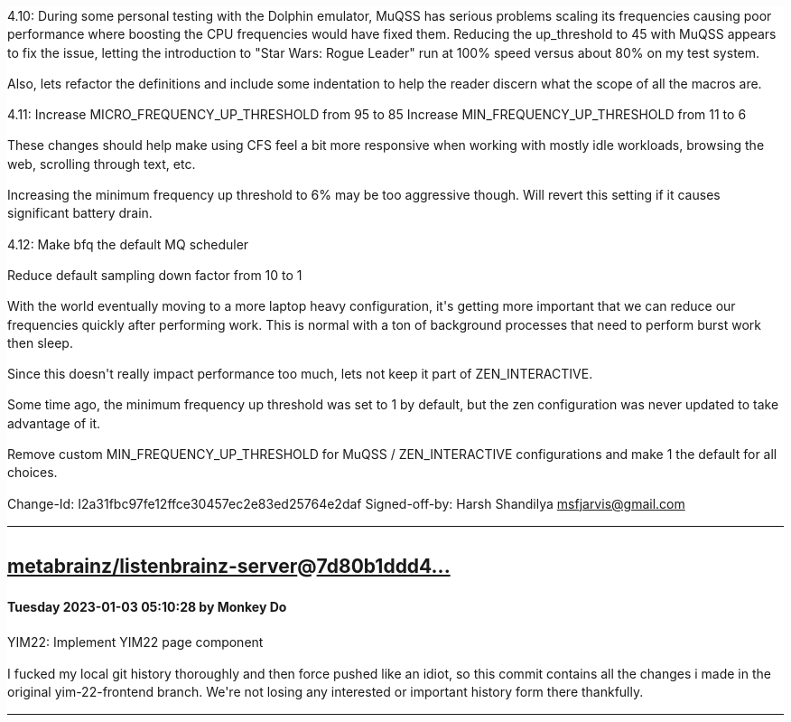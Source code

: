4.10:
During some personal testing with the Dolphin emulator, MuQSS has
serious problems scaling its frequencies causing poor performance where
boosting the CPU frequencies would have fixed them.  Reducing the
up_threshold to 45 with MuQSS appears to fix the issue, letting the
introduction to "Star Wars: Rogue Leader" run at 100% speed versus about
80% on my test system.

Also, lets refactor the definitions and include some indentation to help
the reader discern what the scope of all the macros are.

4.11:
Increase MICRO_FREQUENCY_UP_THRESHOLD from 95 to 85
Increase MIN_FREQUENCY_UP_THRESHOLD from 11 to 6

These changes should help make using CFS feel a bit more responsive when
working with mostly idle workloads, browsing the web, scrolling through
text, etc.

Increasing the minimum frequency up threshold to 6% may be too
aggressive though.  Will revert this setting if it causes significant
battery drain.

4.12:
Make bfq the default MQ scheduler

Reduce default sampling down factor from 10 to 1

With the world eventually moving to a more laptop heavy configuration,
it's getting more important that we can reduce our frequencies quickly
after performing work.  This is normal with a ton of background
processes that need to perform burst work then sleep.

Since this doesn't really impact performance too much, lets not keep it
part of ZEN_INTERACTIVE.

Some time ago, the minimum frequency up threshold was set to 1 by
default, but the zen configuration was never updated to take advantage
of it.

Remove custom MIN_FREQUENCY_UP_THRESHOLD for MuQSS / ZEN_INTERACTIVE
configurations and make 1 the default for all choices.

Change-Id: I2a31fbc97fe12ffce30457ec2e83ed25764e2daf
Signed-off-by: Harsh Shandilya <msfjarvis@gmail.com>

---
## [metabrainz/listenbrainz-server](https://github.com/metabrainz/listenbrainz-server)@[7d80b1ddd4...](https://github.com/metabrainz/listenbrainz-server/commit/7d80b1ddd4d0a8245e7769221b8123a568d06496)
#### Tuesday 2023-01-03 05:10:28 by Monkey Do

YIM22: Implement YIM22 page component

I fucked my local git history thoroughly and then force pushed like an idiot, so this commit contains  all the changes i made in the original yim-22-frontend branch.
We're not losing any interested or important history form there thankfully.

---